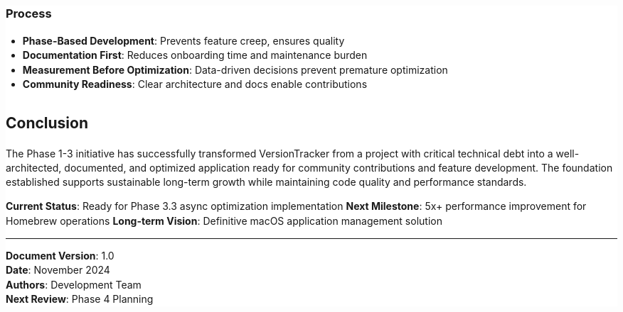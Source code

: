 ### Process
- **Phase-Based Development**: Prevents feature creep, ensures quality
- **Documentation First**: Reduces onboarding time and maintenance burden
- **Measurement Before Optimization**: Data-driven decisions prevent premature optimization
- **Community Readiness**: Clear architecture and docs enable contributions

## Conclusion

The Phase 1-3 initiative has successfully transformed VersionTracker from a project with critical technical debt into a well-architected, documented, and optimized application ready for community contributions and feature development. The foundation established supports sustainable long-term growth while maintaining code quality and performance standards.

**Current Status**: Ready for Phase 3.3 async optimization implementation
**Next Milestone**: 5x+ performance improvement for Homebrew operations
**Long-term Vision**: Definitive macOS application management solution

---

**Document Version**: 1.0  
**Date**: November 2024  
**Authors**: Development Team  
**Next Review**: Phase 4 Planning
